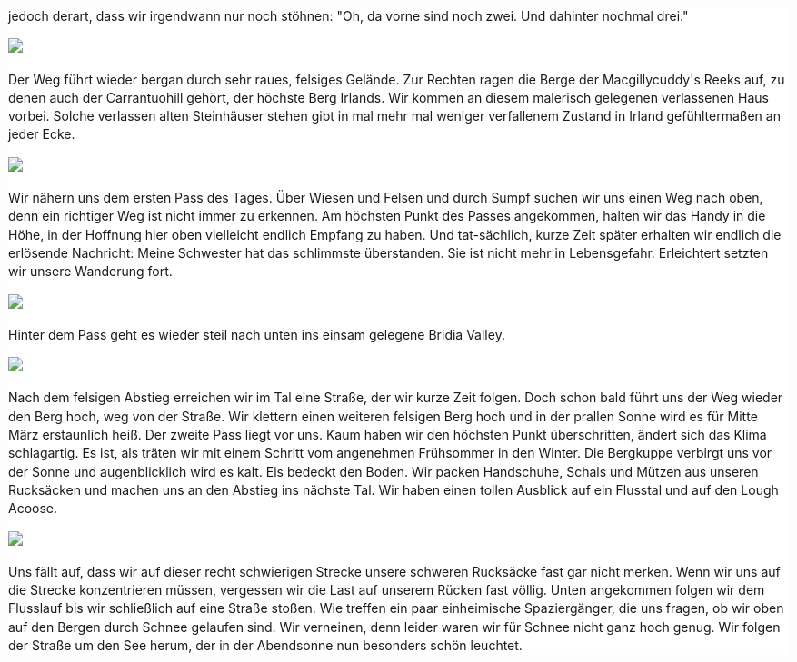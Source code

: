 jedoch derart, dass wir irgendwann nur noch stöhnen: "Oh, da vorne sind noch zwei. Und dahinter nochmal drei."

![](/a-short-cut-to-mushrooms/assets/img/kerry-way-2011/16.JPG)

Der Weg führt wieder bergan durch sehr raues, felsiges Gelände. Zur Rechten ragen die Berge der Macgillycuddy's Reeks 
auf, zu denen auch der Carrantuohill gehört, der höchste Berg Irlands. Wir kommen an diesem malerisch gelegenen 
verlassenen Haus vorbei. Solche verlassen alten Steinhäuser stehen gibt in mal mehr mal weniger verfallenem Zustand in 
Irland gefühltermaßen an jeder Ecke.

![](/a-short-cut-to-mushrooms/assets/img/kerry-way-2011/17.JPG)

Wir nähern uns dem ersten Pass des Tages. Über Wiesen und Felsen und durch Sumpf suchen wir uns einen Weg nach oben, 
denn ein richtiger Weg ist nicht immer zu erkennen. Am höchsten Punkt des Passes angekommen, halten wir das Handy in 
die Höhe, in der Hoffnung hier oben vielleicht endlich Empfang zu haben. Und tat-sächlich, kurze Zeit später erhalten 
wir endlich die erlösende Nachricht: Meine Schwester hat das schlimmste überstanden. Sie ist nicht mehr in Lebensgefahr. 
Erleichtert setzten wir unsere Wanderung fort.

![](/a-short-cut-to-mushrooms/assets/img/kerry-way-2011/18.JPG)

Hinter dem Pass geht es wieder steil nach unten ins einsam gelegene Bridia Valley.

![](/a-short-cut-to-mushrooms/assets/img/kerry-way-2011/19.JPG)

Nach dem felsigen Abstieg erreichen wir im Tal eine Straße, der wir kurze Zeit folgen. Doch schon bald führt uns der 
Weg wieder den Berg hoch, weg von der Straße. Wir klettern einen weiteren felsigen Berg hoch und in der prallen Sonne 
wird es für Mitte März erstaunlich heiß. Der zweite Pass liegt vor uns. Kaum haben wir den höchsten Punkt 
überschritten, ändert sich das Klima schlagartig. Es ist, als träten wir mit einem Schritt vom angenehmen Frühsommer 
in den Winter. Die Bergkuppe verbirgt uns vor der Sonne und augenblicklich wird es kalt. Eis bedeckt den Boden. Wir 
packen Handschuhe, Schals und Mützen aus unseren Rucksäcken und machen uns an den Abstieg ins nächste Tal. Wir haben 
einen tollen Ausblick auf ein Flusstal und auf den Lough Acoose.

![](/a-short-cut-to-mushrooms/assets/img/kerry-way-2011/20.JPG)

Uns fällt auf, dass wir auf dieser recht schwierigen Strecke unsere schweren Rucksäcke fast gar nicht merken. Wenn wir 
uns auf die Strecke konzentrieren müssen, vergessen wir die Last auf unserem Rücken fast völlig. Unten angekommen folgen 
wir dem Flusslauf bis wir schließlich auf eine Straße stoßen. Wie treffen ein paar einheimische Spaziergänger, die uns 
fragen, ob wir oben auf den Bergen durch Schnee gelaufen sind. Wir verneinen, denn leider waren wir für Schnee nicht 
ganz hoch genug. Wir folgen der Straße um den See herum, der in der Abendsonne nun besonders schön leuchtet.
